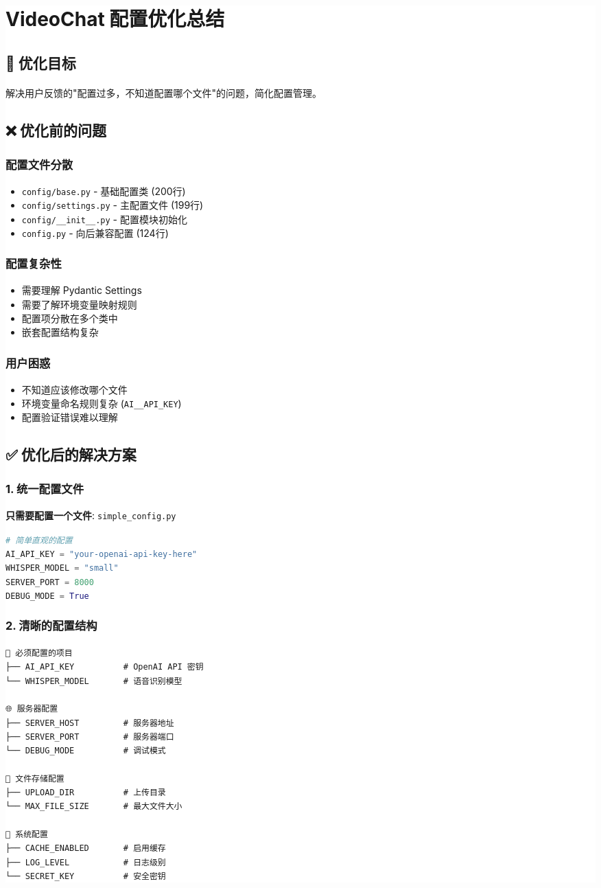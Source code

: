 # VideoChat 配置优化总结

## 🎯 优化目标

解决用户反馈的"配置过多，不知道配置哪个文件"的问题，简化配置管理。

## ❌ 优化前的问题

### 配置文件分散
- `config/base.py` - 基础配置类 (200行)
- `config/settings.py` - 主配置文件 (199行)  
- `config/__init__.py` - 配置模块初始化
- `config.py` - 向后兼容配置 (124行)

### 配置复杂性
- 需要理解 Pydantic Settings
- 需要了解环境变量映射规则
- 配置项分散在多个类中
- 嵌套配置结构复杂

### 用户困惑
- 不知道应该修改哪个文件
- 环境变量命名规则复杂 (`AI__API_KEY`)
- 配置验证错误难以理解

## ✅ 优化后的解决方案

### 1. 统一配置文件
**只需要配置一个文件**: `simple_config.py`

```python
# 简单直观的配置
AI_API_KEY = "your-openai-api-key-here"
WHISPER_MODEL = "small"
SERVER_PORT = 8000
DEBUG_MODE = True
```

### 2. 清晰的配置结构
```
🔑 必须配置的项目
├── AI_API_KEY          # OpenAI API 密钥
└── WHISPER_MODEL       # 语音识别模型

🌐 服务器配置
├── SERVER_HOST         # 服务器地址
├── SERVER_PORT         # 服务器端口
└── DEBUG_MODE          # 调试模式

📁 文件存储配置
├── UPLOAD_DIR          # 上传目录
└── MAX_FILE_SIZE       # 最大文件大小

🔧 系统配置
├── CACHE_ENABLED       # 启用缓存
├── LOG_LEVEL           # 日志级别
└── SECRET_KEY          # 安全密钥
```
